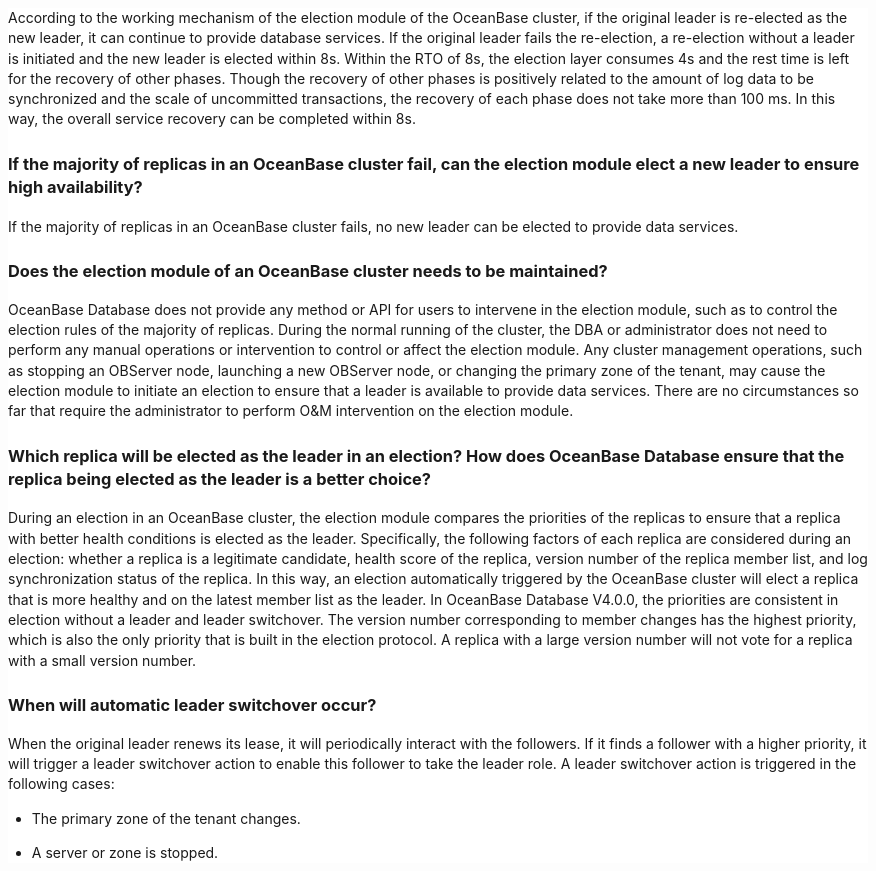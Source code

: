 According to the working mechanism of the election module of the OceanBase cluster, if the original leader is re-elected as the new leader, it can continue to provide database services. If the original leader fails the re-election, a re-election without a leader is initiated and the new leader is elected within 8s. Within the RTO of 8s, the election layer consumes 4s and the rest time is left for the recovery of other phases. Though the recovery of other phases is positively related to the amount of log data to be synchronized and the scale of uncommitted transactions, the recovery of each phase does not take more than 100 ms. In this way, the overall service recovery can be completed within 8s.

### If the majority of replicas in an OceanBase cluster fail, can the election module elect a new leader to ensure high availability?

If the majority of replicas in an OceanBase cluster fails, no new leader can be elected to provide data services.

### Does the election module of an OceanBase cluster needs to be maintained?

OceanBase Database does not provide any method or API for users to intervene in the election module, such as to control the election rules of the majority of replicas.
During the normal running of the cluster, the DBA or administrator does not need to perform any manual operations or intervention to control or affect the election module. Any cluster management operations, such as stopping an OBServer node, launching a new OBServer node, or changing the primary zone of the tenant, may cause the election module to initiate an election to ensure that a leader is available to provide data services. There are no circumstances so far that require the administrator to perform O&M intervention on the election module.

### Which replica will be elected as the leader in an election? How does OceanBase Database ensure that the replica being elected as the leader is a better choice?

During an election in an OceanBase cluster, the election module compares the priorities of the replicas to ensure that a replica with better health conditions is elected as the leader. Specifically, the following factors of each replica are considered during an election: whether a replica is a legitimate candidate, health score of the replica, version number of the replica member list, and log synchronization status of the replica. In this way, an election automatically triggered by the OceanBase cluster will elect a replica that is more healthy and on the latest member list as the leader. In OceanBase Database V4.0.0, the priorities are consistent in election without a leader and leader switchover. The version number corresponding to member changes has the highest priority, which is also the only priority that is built in the election protocol. A replica with a large version number will not vote for a replica with a small version number.

### When will automatic leader switchover occur?

When the original leader renews its lease, it will periodically interact with the followers. If it finds a follower with a higher priority, it will trigger a leader switchover action to enable this follower to take the leader role. A leader switchover action is triggered in the following cases:

- The primary zone of the tenant changes.

- A server or zone is stopped.
